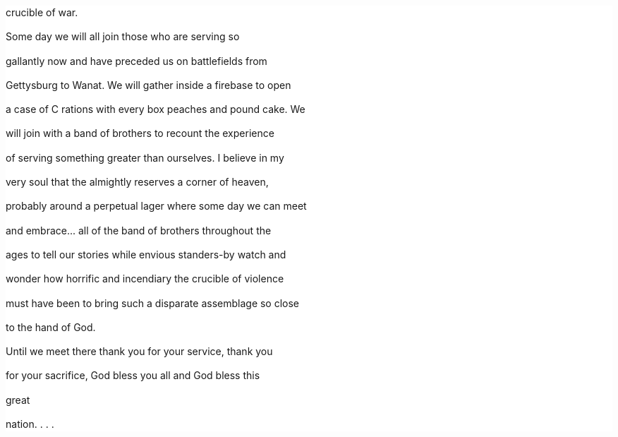 
 crucible of war.



 Some day we will all join those who are serving so 


 gallantly now and have preceded us on battlefields from 


 Gettysburg to Wanat. We will gather inside a firebase to open 


 a case of C rations with every box peaches and pound cake. We 


 will join with a band of brothers to recount the experience 


 of serving something greater than ourselves. I believe in my 


 very soul that the almightly reserves a corner of heaven, 


 probably around a perpetual lager where some day we can meet 


 and embrace... all of the band of brothers throughout the 


 ages to tell our stories while envious standers-by watch and 


 wonder how horrific and incendiary the crucible of violence 


 must have been to bring such a disparate assemblage so close 


 to the hand of God.



 Until we meet there thank you for your service, thank you 


 for your sacrifice, God bless you all and God bless this 


 great 


 nation. . . .
